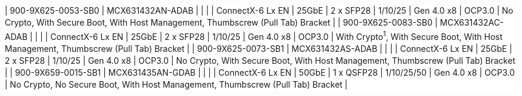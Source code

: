 | 900-9X625-0053-SB0 | MCX631432AN-ADAB             |                        |         |               | ConnectX-6 Lx EN       | 25GbE                               | 2 x SFP28                           | 1/10/25                                                                      | Gen 4.0 x8                                                                              | OCP3.0                         | No Crypto, With Secure Boot, With Host Management, Thumbscrew (Pull Tab) Bracket                                                                                                                                 |
| 900-9X625-0083-SB0 | MCX631432AC-ADAB             |                        |         |               | ConnectX-6 Lx EN       | 25GbE                               | 2 x SFP28                           | 1/10/25                                                                      | Gen 4.0 x8                                                                              | OCP3.0                         | With Crypto<sup>1</sup>, With Secure Boot, With Host Management, Thumbscrew (Pull Tab) Bracket                                                                                                                   |
| 900-9X625-0073-SB1 | MCX631432AS-ADAB             |                        |         |               | ConnectX-6 Lx EN       | 25GbE                               | 2 x SFP28                           | 1/10/25                                                                      | Gen 4.0 x8                                                                              | OCP3.0                         | No Crypto, With Secure Boot, With Host Management, Thumbscrew (Pull Tab) Bracket                                                                                                                                 |
| 900-9X659-0015-SB1 | MCX631435AN-GDAB             |                        |         |               | ConnectX-6 Lx EN       | 50GbE                               | 1 x QSFP28                          | 1/10/25/50                                                                   | Gen 4.0 x8                                                                              | OCP3.0                         | No Crypto, No Secure Boot, With Host Management, Thumbscrew (Pull Tab) Bracket                                                                                                                                   |
